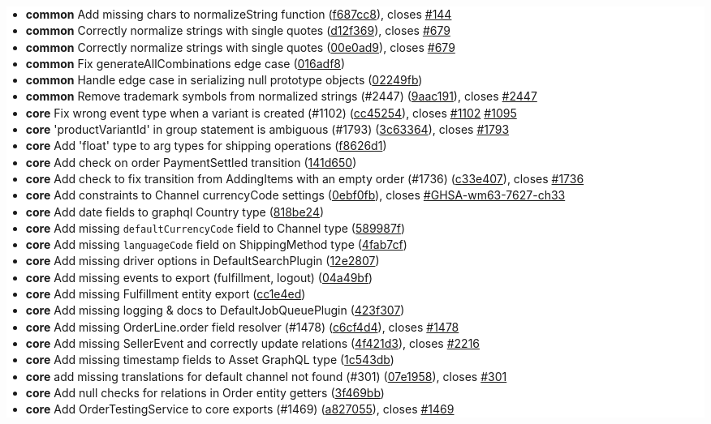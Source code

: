 * **common** Add missing chars to normalizeString function ([f687cc8](https://github.com/AndyPelaez/vendure-ecommerce/commit/f687cc8)), closes [#144](https://github.com/AndyPelaez/vendure-ecommerce/issues/144)
* **common** Correctly normalize strings with single quotes ([d12f369](https://github.com/AndyPelaez/vendure-ecommerce/commit/d12f369)), closes [#679](https://github.com/AndyPelaez/vendure-ecommerce/issues/679)
* **common** Correctly normalize strings with single quotes ([00e0ad9](https://github.com/AndyPelaez/vendure-ecommerce/commit/00e0ad9)), closes [#679](https://github.com/AndyPelaez/vendure-ecommerce/issues/679)
* **common** Fix generateAllCombinations edge case ([016adf8](https://github.com/AndyPelaez/vendure-ecommerce/commit/016adf8))
* **common** Handle edge case in serializing null prototype objects ([02249fb](https://github.com/AndyPelaez/vendure-ecommerce/commit/02249fb))
* **common** Remove trademark symbols from normalized strings (#2447) ([9aac191](https://github.com/AndyPelaez/vendure-ecommerce/commit/9aac191)), closes [#2447](https://github.com/AndyPelaez/vendure-ecommerce/issues/2447)
* **core**  Fix wrong event type when a variant is created (#1102) ([cc45254](https://github.com/AndyPelaez/vendure-ecommerce/commit/cc45254)), closes [#1102](https://github.com/AndyPelaez/vendure-ecommerce/issues/1102) [#1095](https://github.com/AndyPelaez/vendure-ecommerce/issues/1095)
* **core** 'productVariantId' in group statement is ambiguous (#1793) ([3c63364](https://github.com/AndyPelaez/vendure-ecommerce/commit/3c63364)), closes [#1793](https://github.com/AndyPelaez/vendure-ecommerce/issues/1793)
* **core** Add 'float' type to arg types for shipping operations ([f8626d1](https://github.com/AndyPelaez/vendure-ecommerce/commit/f8626d1))
* **core** Add check on order PaymentSettled transition ([141d650](https://github.com/AndyPelaez/vendure-ecommerce/commit/141d650))
* **core** Add check to fix transition from AddingItems with an empty order (#1736) ([c33e407](https://github.com/AndyPelaez/vendure-ecommerce/commit/c33e407)), closes [#1736](https://github.com/AndyPelaez/vendure-ecommerce/issues/1736)
* **core** Add constraints to Channel currencyCode settings ([0ebf0fb](https://github.com/AndyPelaez/vendure-ecommerce/commit/0ebf0fb)), closes [#GHSA-wm63-7627-ch33](https://github.com/AndyPelaez/vendure-ecommerce/issues/GHSA-wm63-7627-ch33)
* **core** Add date fields to graphql Country type ([818be24](https://github.com/AndyPelaez/vendure-ecommerce/commit/818be24))
* **core** Add missing `defaultCurrencyCode` field to Channel type ([589987f](https://github.com/AndyPelaez/vendure-ecommerce/commit/589987f))
* **core** Add missing `languageCode` field on ShippingMethod type ([4fab7cf](https://github.com/AndyPelaez/vendure-ecommerce/commit/4fab7cf))
* **core** Add missing driver options in DefaultSearchPlugin ([12e2807](https://github.com/AndyPelaez/vendure-ecommerce/commit/12e2807))
* **core** Add missing events to export (fulfillment, logout) ([04a49bf](https://github.com/AndyPelaez/vendure-ecommerce/commit/04a49bf))
* **core** Add missing Fulfillment entity export ([cc1e4ed](https://github.com/AndyPelaez/vendure-ecommerce/commit/cc1e4ed))
* **core** Add missing logging & docs to DefaultJobQueuePlugin ([423f307](https://github.com/AndyPelaez/vendure-ecommerce/commit/423f307))
* **core** Add missing OrderLine.order field resolver (#1478) ([c6cf4d4](https://github.com/AndyPelaez/vendure-ecommerce/commit/c6cf4d4)), closes [#1478](https://github.com/AndyPelaez/vendure-ecommerce/issues/1478)
* **core** Add missing SellerEvent and correctly update relations ([4f421d3](https://github.com/AndyPelaez/vendure-ecommerce/commit/4f421d3)), closes [#2216](https://github.com/AndyPelaez/vendure-ecommerce/issues/2216)
* **core** Add missing timestamp fields to Asset GraphQL type ([1c543db](https://github.com/AndyPelaez/vendure-ecommerce/commit/1c543db))
* **core** add missing translations for default channel not found (#301) ([07e1958](https://github.com/AndyPelaez/vendure-ecommerce/commit/07e1958)), closes [#301](https://github.com/AndyPelaez/vendure-ecommerce/issues/301)
* **core** Add null checks for relations in Order entity getters ([3f469bb](https://github.com/AndyPelaez/vendure-ecommerce/commit/3f469bb))
* **core** Add OrderTestingService to core exports (#1469) ([a827055](https://github.com/AndyPelaez/vendure-ecommerce/commit/a827055)), closes [#1469](https://github.com/AndyPelaez/vendure-ecommerce/issues/1469)
